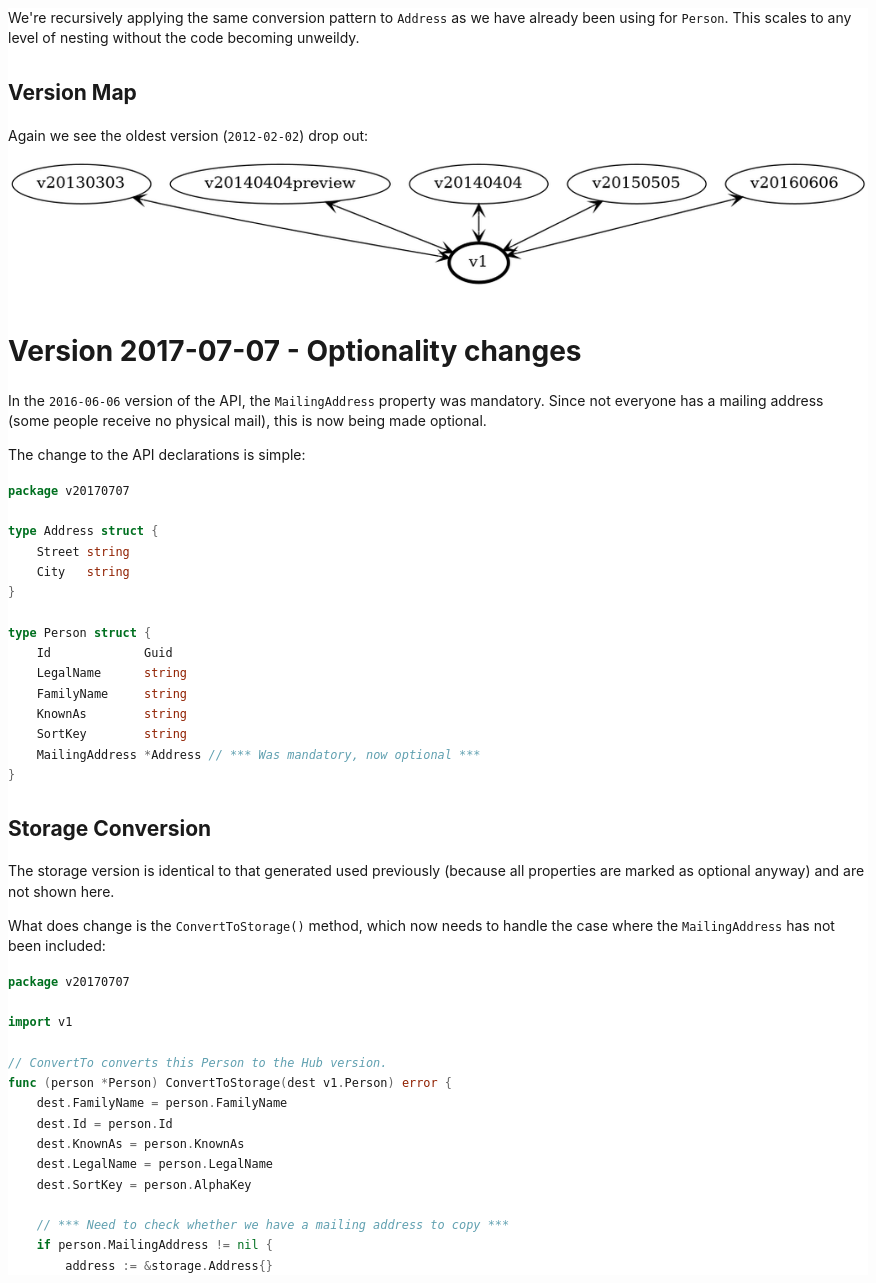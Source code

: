 We're recursively applying the same conversion pattern to `Address` as we have already been using for `Person`. This scales to any level of nesting without the code becoming unweildy.

## Version Map

Again we see the oldest version (`2012-02-02`) drop out:

![](/images/case-study-fixed-storage/2016-06-06.png)


# Version 2017-07-07 - Optionality changes

In the `2016-06-06` version of the API, the `MailingAddress` property was mandatory. Since not everyone has a mailing address (some people receive no physical mail), this is now being made optional.

The change to the API declarations is simple:

``` go
package v20170707

type Address struct {
    Street string
    City   string
}

type Person struct {
    Id             Guid
    LegalName      string
    FamilyName     string
    KnownAs        string
    SortKey        string
    MailingAddress *Address // *** Was mandatory, now optional ***
}
```

## Storage Conversion

The storage version is identical to that generated used previously (because all properties are marked as optional anyway) and are not shown here.

What does change is the `ConvertToStorage()` method, which now needs to handle the case where the `MailingAddress` has not been included:

``` go
package v20170707

import v1

// ConvertTo converts this Person to the Hub version.
func (person *Person) ConvertToStorage(dest v1.Person) error {
    dest.FamilyName = person.FamilyName
    dest.Id = person.Id
    dest.KnownAs = person.KnownAs
    dest.LegalName = person.LegalName
    dest.SortKey = person.AlphaKey

    // *** Need to check whether we have a mailing address to copy ***
    if person.MailingAddress != nil {
        address := &storage.Address{}
```